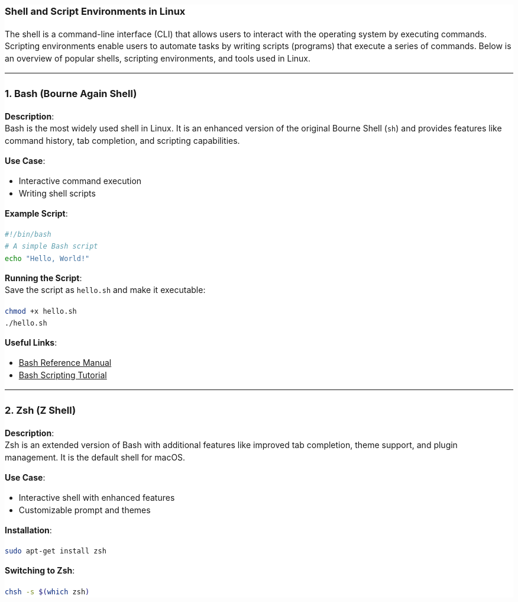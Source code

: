 ### **Shell and Script Environments in Linux**

The shell is a command-line interface (CLI) that allows users to interact with the operating system by executing commands. Scripting environments enable users to automate tasks by writing scripts (programs) that execute a series of commands. Below is an overview of popular shells, scripting environments, and tools used in Linux.

---

### **1. Bash (Bourne Again Shell)**

**Description**:  
Bash is the most widely used shell in Linux. It is an enhanced version of the original Bourne Shell (`sh`) and provides features like command history, tab completion, and scripting capabilities.

**Use Case**:  
- Interactive command execution  
- Writing shell scripts  

**Example Script**:  
```bash
#!/bin/bash
# A simple Bash script
echo "Hello, World!"
```

**Running the Script**:  
Save the script as `hello.sh` and make it executable:  
```bash
chmod +x hello.sh
./hello.sh
```

**Useful Links**:  
- [Bash Reference Manual](https://www.gnu.org/software/bash/manual/)  
- [Bash Scripting Tutorial](https://ryanstutorials.net/bash-scripting-tutorial/)  

---

### **2. Zsh (Z Shell)**

**Description**:  
Zsh is an extended version of Bash with additional features like improved tab completion, theme support, and plugin management. It is the default shell for macOS.

**Use Case**:  
- Interactive shell with enhanced features  
- Customizable prompt and themes  

**Installation**:  
```bash
sudo apt-get install zsh
```

**Switching to Zsh**:  
```bash
chsh -s $(which zsh)
```

